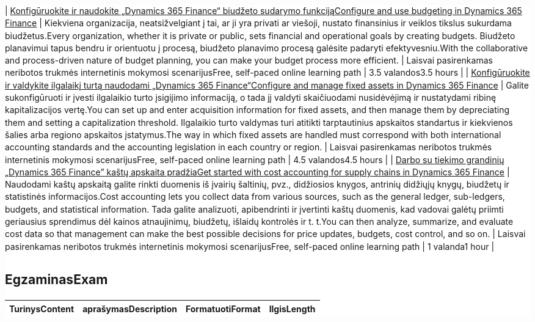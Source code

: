 | [<span data-ttu-id="fbb5d-237">Konfigūruokite ir naudokite „Dynamics 365 Finance“ biudžeto sudarymo funkciją</span><span class="sxs-lookup"><span data-stu-id="fbb5d-237">Configure and use budgeting in Dynamics 365 Finance</span></span>](https://docs.microsoft.com/learn/paths/configure-use-budgeting-dyn365-finance/)  | <span data-ttu-id="fbb5d-238">Kiekviena organizacija, neatsižvelgiant į tai, ar ji yra privati ar viešoji, nustato finansinius ir veiklos tikslus sukurdama biudžetus.</span><span class="sxs-lookup"><span data-stu-id="fbb5d-238">Every organization, whether it is private or public, sets financial and operational goals by creating budgets.</span></span> <span data-ttu-id="fbb5d-239">Biudžeto planavimui tapus bendru ir orientuotu į procesą, biudžeto planavimo procesą galėsite padaryti efektyvesniu.</span><span class="sxs-lookup"><span data-stu-id="fbb5d-239">With the collaborative and process-driven nature of budget planning, you can make your budget process more efficient.</span></span>  | <span data-ttu-id="fbb5d-240">Laisvai pasirenkamas neribotos trukmės internetinis mokymosi scenarijus</span><span class="sxs-lookup"><span data-stu-id="fbb5d-240">Free, self-paced online learning path</span></span> | <span data-ttu-id="fbb5d-241">3.5 valandos</span><span class="sxs-lookup"><span data-stu-id="fbb5d-241">3.5 hours</span></span>  |
| [<span data-ttu-id="fbb5d-242">Konfigūruokite ir valdykite ilgalaikį turtą naudodami „Dynamics 365 Finance“</span><span class="sxs-lookup"><span data-stu-id="fbb5d-242">Configure and manage fixed assets in Dynamics 365 Finance</span></span>](https://docs.microsoft.com/learn/paths/configure-manage-fixed-assets-dyn365-finance/)  | <span data-ttu-id="fbb5d-243">Galite sukonfigūruoti ir įvesti ilgalaikio turto įsigijimo informaciją, o tada jį valdyti skaičiuodami nusidėvėjimą ir nustatydami ribinę kapitalizacijos vertę.</span><span class="sxs-lookup"><span data-stu-id="fbb5d-243">You can set up and enter acquisition information for fixed assets, and then manage them by depreciating them and setting a capitalization threshold.</span></span> <span data-ttu-id="fbb5d-244">Ilgalaikio turto valdymas turi atitikti tarptautinius apskaitos standartus ir kiekvienos šalies arba regiono apskaitos įstatymus.</span><span class="sxs-lookup"><span data-stu-id="fbb5d-244">The way in which fixed assets are handled must correspond with both international accounting standards and the accounting legislation in each country or region.</span></span> | <span data-ttu-id="fbb5d-245">Laisvai pasirenkamas neribotos trukmės internetinis mokymosi scenarijus</span><span class="sxs-lookup"><span data-stu-id="fbb5d-245">Free, self-paced online learning path</span></span> | <span data-ttu-id="fbb5d-246">4.5 valandos</span><span class="sxs-lookup"><span data-stu-id="fbb5d-246">4.5 hours</span></span>  |
| [<span data-ttu-id="fbb5d-247">Darbo su tiekimo grandinių „Dynamics 365 Finance” kaštų apskaita pradžia</span><span class="sxs-lookup"><span data-stu-id="fbb5d-247">Get started with cost accounting for supply chains in Dynamics 365 Finance</span></span>](https://docs.microsoft.com/learn/paths/get-started-cost-accounting-supply-chains-dyn365-finance/)      | <span data-ttu-id="fbb5d-248">Naudodami kaštų apskaitą galite rinkti duomenis iš įvairių šaltinių, pvz., didžiosios knygos, antrinių didžiųjų knygų, biudžetų ir statistinės informacijos.</span><span class="sxs-lookup"><span data-stu-id="fbb5d-248">Cost accounting lets you collect data from various sources, such as the general ledger, sub-ledgers, budgets, and statistical information.</span></span> <span data-ttu-id="fbb5d-249">Tada galite analizuoti, apibendrinti ir įvertinti kaštų duomenis, kad vadovai galėtų priimti geriausius sprendimus dėl kainos atnaujinimų, biudžetų, išlaidų kontrolės ir t. t.</span><span class="sxs-lookup"><span data-stu-id="fbb5d-249">You can then analyze, summarize, and evaluate cost data so that management can make the best possible decisions for price updates, budgets, cost control, and so on.</span></span>  | <span data-ttu-id="fbb5d-250">Laisvai pasirenkamas neribotos trukmės internetinis mokymosi scenarijus</span><span class="sxs-lookup"><span data-stu-id="fbb5d-250">Free, self-paced online learning path</span></span> | <span data-ttu-id="fbb5d-251">1 valanda</span><span class="sxs-lookup"><span data-stu-id="fbb5d-251">1 hour</span></span>     |

## <a name="exam"></a><span data-ttu-id="fbb5d-252">Egzaminas<a name="exam"></a></span><span class="sxs-lookup"><span data-stu-id="fbb5d-252">Exam<a name="exam"></a></span></span>
| <span data-ttu-id="fbb5d-253">Turinys</span><span class="sxs-lookup"><span data-stu-id="fbb5d-253">Content</span></span> | <span data-ttu-id="fbb5d-254">aprašymas</span><span class="sxs-lookup"><span data-stu-id="fbb5d-254">Description</span></span>  | <span data-ttu-id="fbb5d-255">Formatuoti</span><span class="sxs-lookup"><span data-stu-id="fbb5d-255">Format</span></span>  | <span data-ttu-id="fbb5d-256">Ilgis</span><span class="sxs-lookup"><span data-stu-id="fbb5d-256">Length</span></span> |
|------------------------------------------------------------------------------------------------------------------------------------------------------------------------------|---------------------------------------------------------------------------------------------------------------------------------------------------------------------------------------------------------------------------------------------------------------------------------------------------------------------------------------------------------------------------------------------------|--------------------------------------------------------------------------------|-----------|